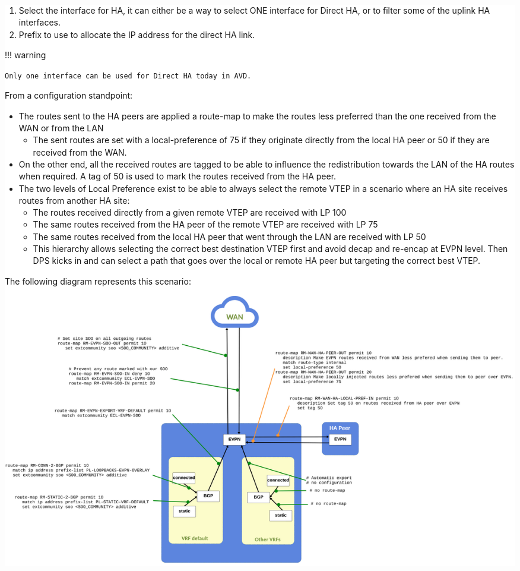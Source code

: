 1. Select the interface for HA, it can either be a way to select ONE interface for Direct HA, or to filter some of the uplink HA interfaces.
2. Prefix to use to allocate the IP address for the direct HA link.

!!! warning

    Only one interface can be used for Direct HA today in AVD.

From a configuration standpoint:

- The routes sent to the HA peers are applied a route-map to make the routes less preferred than the one received from the WAN or from the LAN
  - The sent routes are set with a local-preference of 75 if they originate directly from the local HA peer or 50 if they are received from the WAN.
- On the other end, all the received routes are tagged to be able to influence the redistribution towards the LAN of the HA routes when required. A tag of 50 is used to mark the routes received from the HA peer.
- The two levels of Local Preference exist to be able to always select the remote VTEP in a scenario where an HA site receives routes from another HA site:
  - The routes received directly from a given remote VTEP are received with LP 100
  - The same routes received from the HA peer of the remote VTEP are received with LP 75
  - The same routes received from the local HA peer that went through the LAN are received with LP 50
  - This hierarchy allows selecting the correct best destination VTEP first and avoid decap and re-encap at EVPN level. Then DPS kicks in and can select a path that goes over the local or remote HA peer but targeting the correct best VTEP.

The following diagram represents this scenario:



<div style="text-align:center">
  <img src="../../../../media/wan_direct_ha_no_lan.png" alt="WAN Direct HA"/>
</div>

